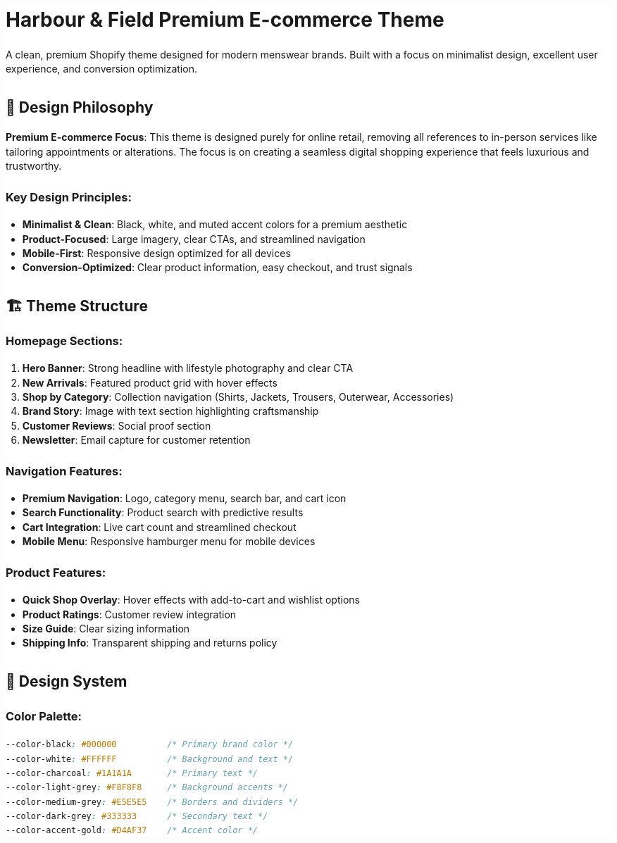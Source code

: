 # Harbour & Field Premium E-commerce Theme

A clean, premium Shopify theme designed for modern menswear brands. Built with a focus on minimalist design, excellent user experience, and conversion optimization.

## 🎯 Design Philosophy

**Premium E-commerce Focus**: This theme is designed purely for online retail, removing all references to in-person services like tailoring appointments or alterations. The focus is on creating a seamless digital shopping experience that feels luxurious and trustworthy.

### Key Design Principles:
- **Minimalist & Clean**: Black, white, and muted accent colors for a premium aesthetic
- **Product-Focused**: Large imagery, clear CTAs, and streamlined navigation
- **Mobile-First**: Responsive design optimized for all devices
- **Conversion-Optimized**: Clear product information, easy checkout, and trust signals

## 🏗️ Theme Structure

### Homepage Sections:
1. **Hero Banner**: Strong headline with lifestyle photography and clear CTA
2. **New Arrivals**: Featured product grid with hover effects
3. **Shop by Category**: Collection navigation (Shirts, Jackets, Trousers, Outerwear, Accessories)
4. **Brand Story**: Image with text section highlighting craftsmanship
5. **Customer Reviews**: Social proof section
6. **Newsletter**: Email capture for customer retention

### Navigation Features:
- **Premium Navigation**: Logo, category menu, search bar, and cart icon
- **Search Functionality**: Product search with predictive results
- **Cart Integration**: Live cart count and streamlined checkout
- **Mobile Menu**: Responsive hamburger menu for mobile devices

### Product Features:
- **Quick Shop Overlay**: Hover effects with add-to-cart and wishlist options
- **Product Ratings**: Customer review integration
- **Size Guide**: Clear sizing information
- **Shipping Info**: Transparent shipping and returns policy

## 🎨 Design System

### Color Palette:
```css
--color-black: #000000          /* Primary brand color */
--color-white: #FFFFFF          /* Background and text */
--color-charcoal: #1A1A1A       /* Primary text */
--color-light-grey: #F8F8F8     /* Background accents */
--color-medium-grey: #E5E5E5    /* Borders and dividers */
--color-dark-grey: #333333      /* Secondary text */
--color-accent-gold: #D4AF37    /* Accent color */
```
